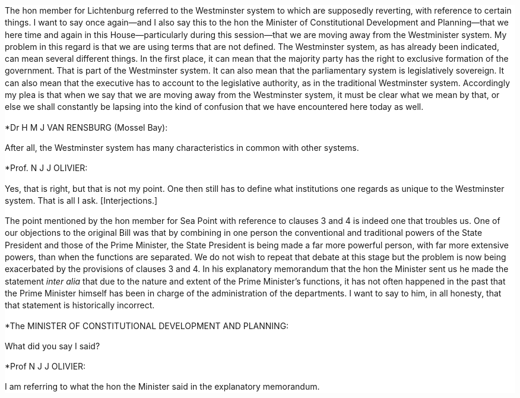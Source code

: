 <p>The hon member for Lichtenburg referred to the Westminster system to which are supposedly reverting, with reference to certain things. I want to say once again&#x2014;and I also say this to the hon the Minister of Constitutional Development and Planning&#x2014;that we here time and again in this House&#x2014;particularly during this session&#x2014;that we are moving away from the Westminister system. My problem in this regard is that we are using terms that are not defined. The Westminster system, as has already been indicated, can mean several different things. In the first place, it can mean that the majority party has the right to exclusive formation of the government. That is part of the Westminster system. It can also mean that the parliamentary system is legislatively sovereign. It can also mean that the executive has to account to the legislative authority, as in the traditional Westminster system. Accordingly my plea is that when we say that we are moving away from the Westminster system, it must be clear what we mean by that, or else we shall constantly be lapsing into the kind of confusion that we have encountered here today as well.</p>

</speech>

<speech by="#van_rensburg">

<from>*Dr <person refersTo="hansard_za">H M J VAN RENSBURG</person> (Mossel Bay):</from>

<p>After all, the Westminster system has many characteristics in common with other systems.</p>

</speech>

<speech by="#olivier">

<from>*Prof. <person refersTo="hansard_za">N J J OLIVIER</person>:</from>

<p>Yes, that is right, but that is not my point. One then still has to define what institutions one regards as unique to the Westminster system. That is all I ask. [Interjections.]</p>

<p>The point mentioned by the hon member for Sea Point with reference to clauses 3 and 4 is indeed one that troubles us. One of our objections to the original Bill was that by combining in one person the conventional and traditional powers of the State President and those of the Prime Minister, the State President is being made a far more powerful <span class="col_10191-10192" refersTo="page_0886"/>person, with far more extensive powers, than when the functions are separated. We do not wish to repeat that debate at this stage but the problem is now being exacerbated by the provisions of clauses 3 and 4. In his explanatory memorandum that the hon the Minister sent us he made the statement <i>inter alia</i> that due to the nature and extent of the Prime Minister&#x2019;s functions, it has not often happened in the past that the Prime Minister himself has been in charge of the administration of the departments. I want to say to him, in all honesty, that that statement is historically incorrect.</p>

</speech>

<speech by="#minister_of_constitutional_development_and_planning">

<from>*The <person refersTo="hansard_za">MINISTER OF CONSTITUTIONAL DEVELOPMENT AND PLANNING</person>:</from>

<p>What did you say I said?</p>

</speech>

<speech by="#olivier">

<from>*Prof <person refersTo="hansard_za">N J J OLIVIER</person>:</from>

<p>I am referring to what the hon the Minister said in the explanatory memorandum.</p>
